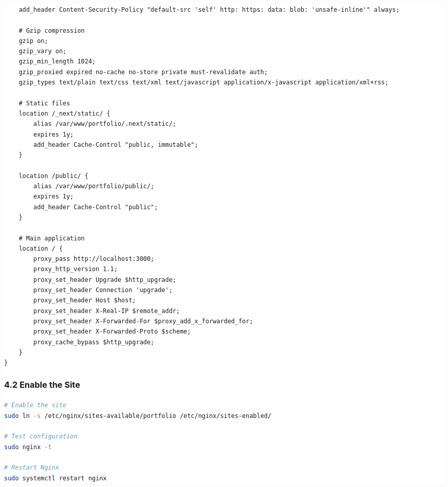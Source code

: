 ```nginx
    add_header Content-Security-Policy "default-src 'self' http: https: data: blob: 'unsafe-inline'" always;

    # Gzip compression
    gzip on;
    gzip_vary on;
    gzip_min_length 1024;
    gzip_proxied expired no-cache no-store private must-revalidate auth;
    gzip_types text/plain text/css text/xml text/javascript application/x-javascript application/xml+rss;

    # Static files
    location /_next/static/ {
        alias /var/www/portfolio/.next/static/;
        expires 1y;
        add_header Cache-Control "public, immutable";
    }

    location /public/ {
        alias /var/www/portfolio/public/;
        expires 1y;
        add_header Cache-Control "public";
    }

    # Main application
    location / {
        proxy_pass http://localhost:3000;
        proxy_http_version 1.1;
        proxy_set_header Upgrade $http_upgrade;
        proxy_set_header Connection 'upgrade';
        proxy_set_header Host $host;
        proxy_set_header X-Real-IP $remote_addr;
        proxy_set_header X-Forwarded-For $proxy_add_x_forwarded_for;
        proxy_set_header X-Forwarded-Proto $scheme;
        proxy_cache_bypass $http_upgrade;
    }
}
```

### 4.2 Enable the Site

```bash
# Enable the site
sudo ln -s /etc/nginx/sites-available/portfolio /etc/nginx/sites-enabled/

# Test configuration
sudo nginx -t

# Restart Nginx
sudo systemctl restart nginx
```
